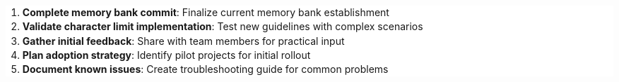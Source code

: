 1. **Complete memory bank commit**: Finalize current memory bank establishment
2. **Validate character limit implementation**: Test new guidelines with complex scenarios
3. **Gather initial feedback**: Share with team members for practical input
4. **Plan adoption strategy**: Identify pilot projects for initial rollout
5. **Document known issues**: Create troubleshooting guide for common problems 